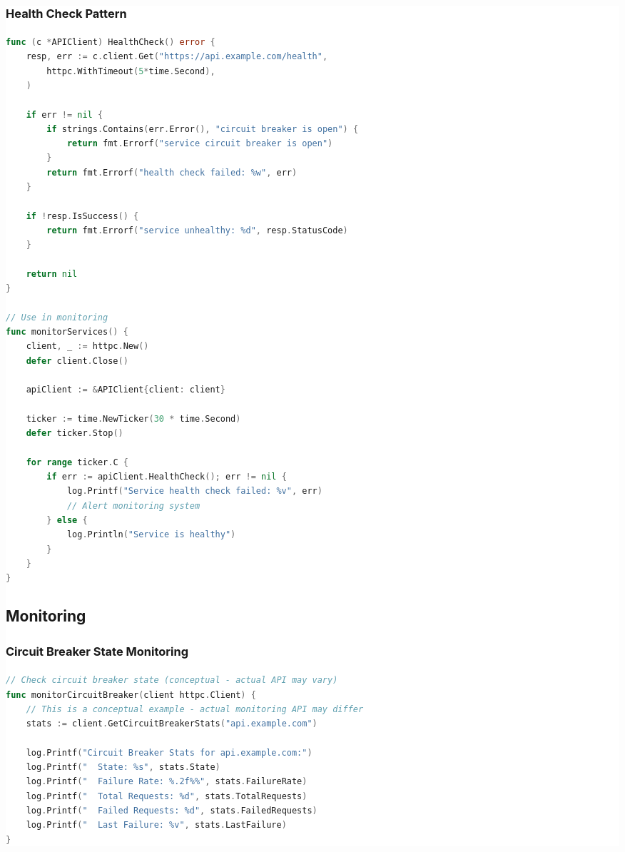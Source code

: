 ### Health Check Pattern

```go
func (c *APIClient) HealthCheck() error {
    resp, err := c.client.Get("https://api.example.com/health",
        httpc.WithTimeout(5*time.Second),
    )
    
    if err != nil {
        if strings.Contains(err.Error(), "circuit breaker is open") {
            return fmt.Errorf("service circuit breaker is open")
        }
        return fmt.Errorf("health check failed: %w", err)
    }
    
    if !resp.IsSuccess() {
        return fmt.Errorf("service unhealthy: %d", resp.StatusCode)
    }
    
    return nil
}

// Use in monitoring
func monitorServices() {
    client, _ := httpc.New()
    defer client.Close()
    
    apiClient := &APIClient{client: client}
    
    ticker := time.NewTicker(30 * time.Second)
    defer ticker.Stop()
    
    for range ticker.C {
        if err := apiClient.HealthCheck(); err != nil {
            log.Printf("Service health check failed: %v", err)
            // Alert monitoring system
        } else {
            log.Println("Service is healthy")
        }
    }
}
```

## Monitoring

### Circuit Breaker State Monitoring

```go
// Check circuit breaker state (conceptual - actual API may vary)
func monitorCircuitBreaker(client httpc.Client) {
    // This is a conceptual example - actual monitoring API may differ
    stats := client.GetCircuitBreakerStats("api.example.com")
    
    log.Printf("Circuit Breaker Stats for api.example.com:")
    log.Printf("  State: %s", stats.State)
    log.Printf("  Failure Rate: %.2f%%", stats.FailureRate)
    log.Printf("  Total Requests: %d", stats.TotalRequests)
    log.Printf("  Failed Requests: %d", stats.FailedRequests)
    log.Printf("  Last Failure: %v", stats.LastFailure)
}
```
